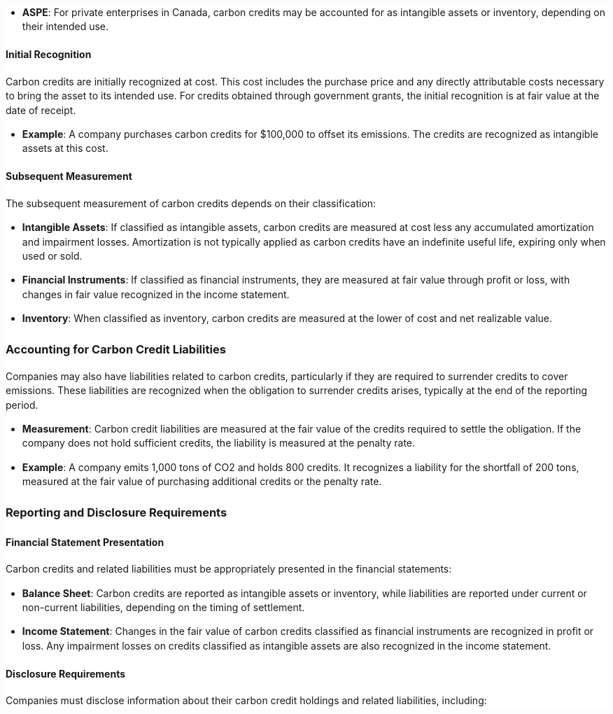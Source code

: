 - **ASPE**: For private enterprises in Canada, carbon credits may be accounted for as intangible assets or inventory, depending on their intended use.

#### Initial Recognition

Carbon credits are initially recognized at cost. This cost includes the purchase price and any directly attributable costs necessary to bring the asset to its intended use. For credits obtained through government grants, the initial recognition is at fair value at the date of receipt.

- **Example**: A company purchases carbon credits for $100,000 to offset its emissions. The credits are recognized as intangible assets at this cost.

#### Subsequent Measurement

The subsequent measurement of carbon credits depends on their classification:

- **Intangible Assets**: If classified as intangible assets, carbon credits are measured at cost less any accumulated amortization and impairment losses. Amortization is not typically applied as carbon credits have an indefinite useful life, expiring only when used or sold.

- **Financial Instruments**: If classified as financial instruments, they are measured at fair value through profit or loss, with changes in fair value recognized in the income statement.

- **Inventory**: When classified as inventory, carbon credits are measured at the lower of cost and net realizable value.

### Accounting for Carbon Credit Liabilities

Companies may also have liabilities related to carbon credits, particularly if they are required to surrender credits to cover emissions. These liabilities are recognized when the obligation to surrender credits arises, typically at the end of the reporting period.

- **Measurement**: Carbon credit liabilities are measured at the fair value of the credits required to settle the obligation. If the company does not hold sufficient credits, the liability is measured at the penalty rate.

- **Example**: A company emits 1,000 tons of CO2 and holds 800 credits. It recognizes a liability for the shortfall of 200 tons, measured at the fair value of purchasing additional credits or the penalty rate.

### Reporting and Disclosure Requirements

#### Financial Statement Presentation

Carbon credits and related liabilities must be appropriately presented in the financial statements:

- **Balance Sheet**: Carbon credits are reported as intangible assets or inventory, while liabilities are reported under current or non-current liabilities, depending on the timing of settlement.

- **Income Statement**: Changes in the fair value of carbon credits classified as financial instruments are recognized in profit or loss. Any impairment losses on credits classified as intangible assets are also recognized in the income statement.

#### Disclosure Requirements

Companies must disclose information about their carbon credit holdings and related liabilities, including:
